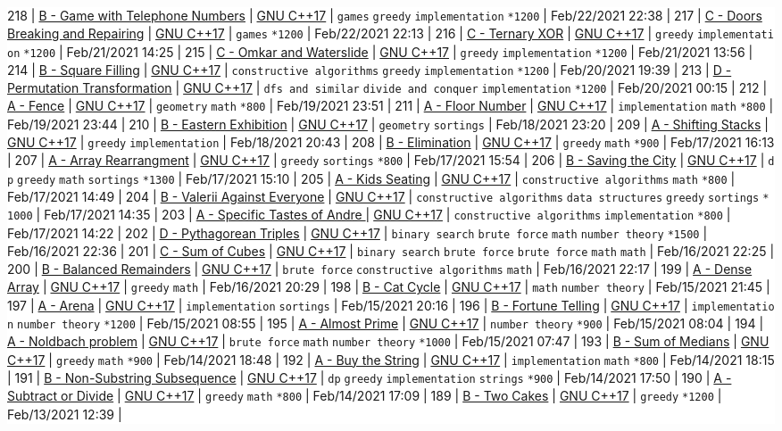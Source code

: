 218 | [B - Game with Telephone Numbers](https://codeforces.com/contest/1155/problem/B) | [GNU C++17](./codeforces/1155/B.cpp) | `games` `greedy` `implementation` `*1200` | Feb/22/2021 22:38 | 
217 | [C - Doors Breaking and Repairing](https://codeforces.com/contest/1102/problem/C) | [GNU C++17](./codeforces/1102/C.cpp) | `games` `*1200` | Feb/22/2021 22:13 | 
216 | [C - Ternary XOR](https://codeforces.com/contest/1328/problem/C) | [GNU C++17](./codeforces/1328/C.cpp) | `greedy` `implementation` `*1200` | Feb/21/2021 14:25 | 
215 | [C - Omkar and Waterslide](https://codeforces.com/contest/1392/problem/C) | [GNU C++17](./codeforces/1392/C.cpp) | `greedy` `implementation` `*1200` | Feb/21/2021 13:56 | 
214 | [B - Square Filling](https://codeforces.com/contest/1207/problem/B) | [GNU C++17](./codeforces/1207/B.cpp) | `constructive algorithms` `greedy` `implementation` `*1200` | Feb/20/2021 19:39 | 
213 | [D - Permutation Transformation](https://codeforces.com/contest/1490/problem/D) | [GNU C++17](./codeforces/1490/D.cpp) | `dfs and similar` `divide and conquer` `implementation` `*1200` | Feb/20/2021 00:15 | 
212 | [A - Fence](https://codeforces.com/contest/1422/problem/A) | [GNU C++17](./codeforces/1422/A.cpp) | `geometry` `math` `*800` | Feb/19/2021 23:51 | 
211 | [A - Floor Number](https://codeforces.com/contest/1426/problem/A) | [GNU C++17](./codeforces/1426/A.cpp) | `implementation` `math` `*800` | Feb/19/2021 23:44 | 
210 | [B - Eastern Exhibition](https://codeforces.com/contest/1486/problem/B) | [GNU C++17](./codeforces/1486/B.cpp) | `geometry` `sortings` | Feb/18/2021 23:20 | 
209 | [A - Shifting Stacks](https://codeforces.com/contest/1486/problem/A) | [GNU C++17](./codeforces/1486/A.cpp) | `greedy` `implementation` | Feb/18/2021 20:43 | 
208 | [B - Elimination](https://codeforces.com/contest/1445/problem/B) | [GNU C++17](./codeforces/1445/B.cpp) | `greedy` `math` `*900` | Feb/17/2021 16:13 | 
207 | [A - Array Rearrangment](https://codeforces.com/contest/1445/problem/A) | [GNU C++17](./codeforces/1445/A.cpp) | `greedy` `sortings` `*800` | Feb/17/2021 15:54 | 
206 | [B - Saving the City](https://codeforces.com/contest/1443/problem/B) | [GNU C++17](./codeforces/1443/B.cpp) | `dp` `greedy` `math` `sortings` `*1300` | Feb/17/2021 15:10 | 
205 | [A - Kids Seating](https://codeforces.com/contest/1443/problem/A) | [GNU C++17](./codeforces/1443/A.cpp) | `constructive algorithms` `math` `*800` | Feb/17/2021 14:49 | 
204 | [B - Valerii Against Everyone](https://codeforces.com/contest/1438/problem/B) | [GNU C++17](./codeforces/1438/B.cpp) | `constructive algorithms` `data structures` `greedy` `sortings` `*1000` | Feb/17/2021 14:35 | 
203 | [A - Specific Tastes of Andre ](https://codeforces.com/contest/1438/problem/A) | [GNU C++17](./codeforces/1438/A.cpp) | `constructive algorithms` `implementation` `*800` | Feb/17/2021 14:22 | 
202 | [D - Pythagorean Triples](https://codeforces.com/contest/1487/problem/D) | [GNU C++17](./codeforces/1487/D.cpp) | `binary search` `brute force` `math` `number theory` `*1500` | Feb/16/2021 22:36 | 
201 | [C - Sum of Cubes](https://codeforces.com/contest/1490/problem/C) | [GNU C++17](./codeforces/1490/C.cpp) | `binary search` `brute force` `brute force` `math` `math` | Feb/16/2021 22:25 | 
200 | [B - Balanced Remainders](https://codeforces.com/contest/1490/problem/B) | [GNU C++17](./codeforces/1490/B.cpp) | `brute force` `constructive algorithms` `math` | Feb/16/2021 22:17 | 
199 | [A - Dense Array](https://codeforces.com/contest/1490/problem/A) | [GNU C++17](./codeforces/1490/A.cpp) | `greedy` `math` | Feb/16/2021 20:29 | 
198 | [B - Cat Cycle](https://codeforces.com/contest/1487/problem/B) | [GNU C++17](./codeforces/1487/B.cpp) | `math` `number theory` | Feb/15/2021 21:45 | 
197 | [A - Arena](https://codeforces.com/contest/1487/problem/A) | [GNU C++17](./codeforces/1487/A.cpp) | `implementation` `sortings` | Feb/15/2021 20:16 | 
196 | [B - Fortune Telling](https://codeforces.com/contest/59/problem/B) | [GNU C++17](./codeforces/59/B.cpp) | `implementation` `number theory` `*1200` | Feb/15/2021 08:55 | 
195 | [A - Almost Prime](https://codeforces.com/contest/26/problem/A) | [GNU C++17](./codeforces/26/A.cpp) | `number theory` `*900` | Feb/15/2021 08:04 | 
194 | [A - Noldbach problem](https://codeforces.com/contest/17/problem/A) | [GNU C++17](./codeforces/17/A.cpp) | `brute force` `math` `number theory` `*1000` | Feb/15/2021 07:47 | 
193 | [B - Sum of Medians](https://codeforces.com/contest/1440/problem/B) | [GNU C++17](./codeforces/1440/B.cpp) | `greedy` `math` `*900` | Feb/14/2021 18:48 | 
192 | [A - Buy the String](https://codeforces.com/contest/1440/problem/A) | [GNU C++17](./codeforces/1440/A.cpp) | `implementation` `math` `*800` | Feb/14/2021 18:15 | 
191 | [B - Non-Substring Subsequence](https://codeforces.com/contest/1451/problem/B) | [GNU C++17](./codeforces/1451/B.cpp) | `dp` `greedy` `implementation` `strings` `*900` | Feb/14/2021 17:50 | 
190 | [A - Subtract or Divide](https://codeforces.com/contest/1451/problem/A) | [GNU C++17](./codeforces/1451/A.cpp) | `greedy` `math` `*800` | Feb/14/2021 17:09 | 
189 | [B - Two Cakes](https://codeforces.com/contest/1130/problem/B) | [GNU C++17](./codeforces/1130/B.cpp) | `greedy` `*1200` | Feb/13/2021 12:39 | 